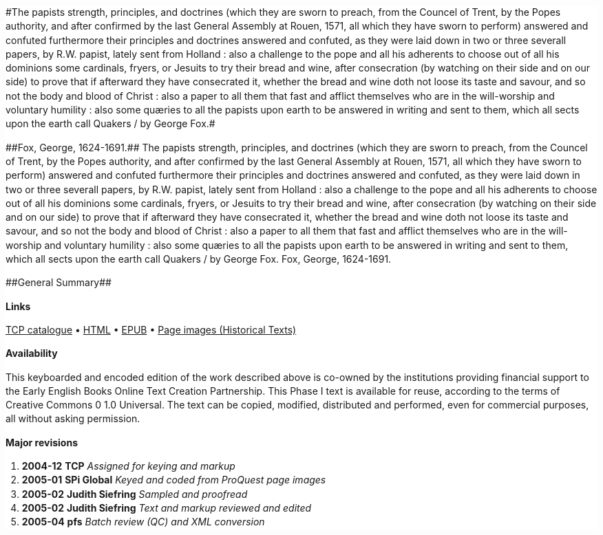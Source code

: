 #The papists strength, principles, and doctrines (which they are sworn to preach, from the Councel of Trent, by the Popes authority, and after confirmed by the last General Assembly at Rouen, 1571, all which they have sworn to perform) answered and confuted furthermore their principles and doctrines answered and confuted, as they were laid down in two or three severall papers, by R.W. papist, lately sent from Holland : also a challenge to the pope and all his adherents to choose out of all his dominions some cardinals, fryers, or Jesuits to try their bread and wine, after consecration (by watching on their side and on our side) to prove that if afterward they have consecrated it, whether the bread and wine doth not loose its taste and savour, and so not the body and blood of Christ : also a paper to all them that fast and afflict themselves who are in the will-worship and voluntary humility : also some quæries to all the papists upon earth to be answered in writing and sent to them, which all sects upon the earth call Quakers / by George Fox.#

##Fox, George, 1624-1691.##
The papists strength, principles, and doctrines (which they are sworn to preach, from the Councel of Trent, by the Popes authority, and after confirmed by the last General Assembly at Rouen, 1571, all which they have sworn to perform) answered and confuted furthermore their principles and doctrines answered and confuted, as they were laid down in two or three severall papers, by R.W. papist, lately sent from Holland : also a challenge to the pope and all his adherents to choose out of all his dominions some cardinals, fryers, or Jesuits to try their bread and wine, after consecration (by watching on their side and on our side) to prove that if afterward they have consecrated it, whether the bread and wine doth not loose its taste and savour, and so not the body and blood of Christ : also a paper to all them that fast and afflict themselves who are in the will-worship and voluntary humility : also some quæries to all the papists upon earth to be answered in writing and sent to them, which all sects upon the earth call Quakers / by George Fox.
Fox, George, 1624-1691.

##General Summary##

**Links**

[TCP catalogue](http://www.ota.ox.ac.uk/tcp/)  • 
[HTML](http://tei.it.ox.ac.uk/tcp/Texts-HTML/free/A40/A40227.html)  • 
[EPUB](http://tei.it.ox.ac.uk/tcp/Texts-EPUB/free/A40/A40227.epub) • 
[Page images (Historical Texts)](https://data.historicaltexts.jisc.ac.uk/view?pubId=eebo-12131661e&pageId=eebo-12131661e-54752-1)

**Availability**

This keyboarded and encoded edition of the
	       work described above is co-owned by the institutions
	       providing financial support to the Early English Books
	       Online Text Creation Partnership. This Phase I text is
	       available for reuse, according to the terms of Creative
	       Commons 0 1.0 Universal. The text can be copied,
	       modified, distributed and performed, even for
	       commercial purposes, all without asking permission.

**Major revisions**

1. __2004-12__ __TCP__ *Assigned for keying and markup*
1. __2005-01__ __SPi Global__ *Keyed and coded from ProQuest page images*
1. __2005-02__ __Judith Siefring__ *Sampled and proofread*
1. __2005-02__ __Judith Siefring__ *Text and markup reviewed and edited*
1. __2005-04__ __pfs__ *Batch review (QC) and XML conversion*
